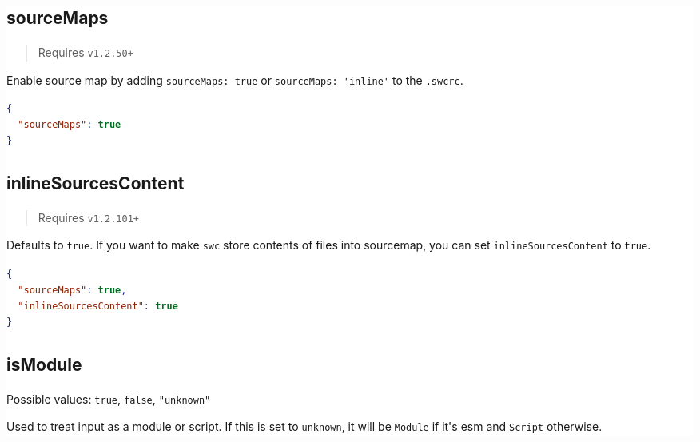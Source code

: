 ## sourceMaps

> Requires `v1.2.50+`

Enable source map by adding `sourceMaps: true` or `sourceMaps: 'inline'` to the `.swcrc`.

```json
{
  "sourceMaps": true
}
```

## inlineSourcesContent

> Requires `v1.2.101+`

Defaults to `true`. If you want to make `swc` store contents of files into sourcemap, you can set `inlineSourcesContent` to `true`.

```json
{
  "sourceMaps": true,
  "inlineSourcesContent": true
}
```

## isModule

Possible values: `true`, `false`, `"unknown"`

Used to treat input as a module or script.
If this is set to `unknown`, it will be `Module` if it's esm and `Script` otherwise.
